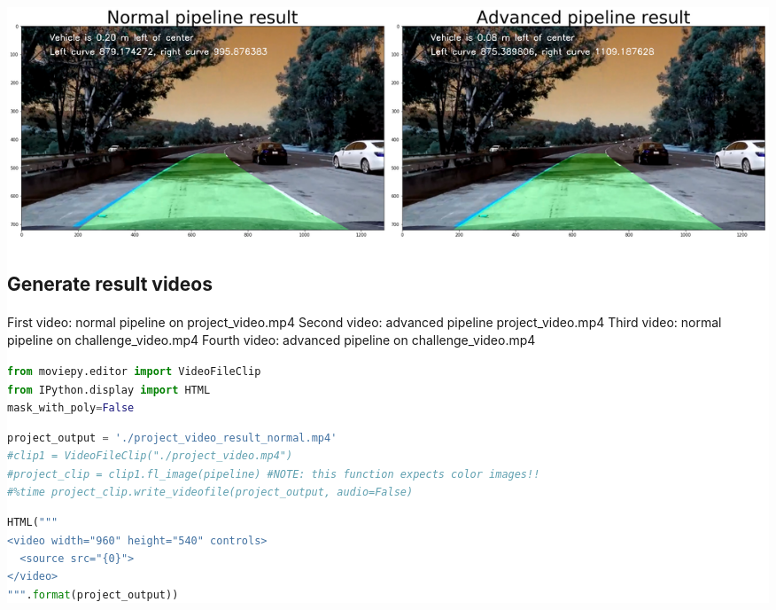 ![png](output_26_24.png)


## Generate result videos

First video: normal pipeline on project_video.mp4
Second video: advanced pipeline project_video.mp4
Third video: normal pipeline on challenge_video.mp4
Fourth video: advanced pipeline on challenge_video.mp4


```python
from moviepy.editor import VideoFileClip
from IPython.display import HTML
mask_with_poly=False
```


```python
project_output = './project_video_result_normal.mp4'
#clip1 = VideoFileClip("./project_video.mp4")
#project_clip = clip1.fl_image(pipeline) #NOTE: this function expects color images!!
#%time project_clip.write_videofile(project_output, audio=False)
```


```python
HTML("""
<video width="960" height="540" controls>
  <source src="{0}">
</video>
""".format(project_output))
```





<video width="960" height="540" controls>
  <source src="./project_video_result_normal.mp4">
</video>



